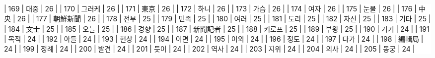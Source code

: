 | 169 | 대중 | 26 |
| 170 | 그러케 | 26 |
| 171 | 東京 | 26 |
| 172 | 하니 | 26 |
| 173 | 가슴 | 26 |
| 174 | 여자 | 26 |
| 175 | 눈물 | 26 |
| 176 | 中央 | 26 |
| 177 | 朝鮮新聞 | 26 |
| 178 | 전부 | 25 |
| 179 | 민족 | 25 |
| 180 | 여러 | 25 |
| 181 | 도리 | 25 |
| 182 | 자신 | 25 |
| 183 | 기타 | 25 |
| 184 | 文士 | 25 |
| 185 | 오늘 | 25 |
| 186 | 경향 | 25 |
| 187 | 新聞記者 | 25 |
| 188 | 키로프 | 25 |
| 189 | 부왕 | 25 |
| 190 | 거기 | 24 |
| 191 | 목적 | 24 |
| 192 | 아들 | 24 |
| 193 | 현상 | 24 |
| 194 | 이면 | 24 |
| 195 | 이외 | 24 |
| 196 | 정도 | 24 |
| 197 | 다가 | 24 |
| 198 | 編輯局 | 24 |
| 199 | 정례 | 24 |
| 200 | 발견 | 24 |
| 201 | 듯이 | 24 |
| 202 | 역사 | 24 |
| 203 | 지위 | 24 |
| 204 | 의사 | 24 |
| 205 | 동궁 | 24 |